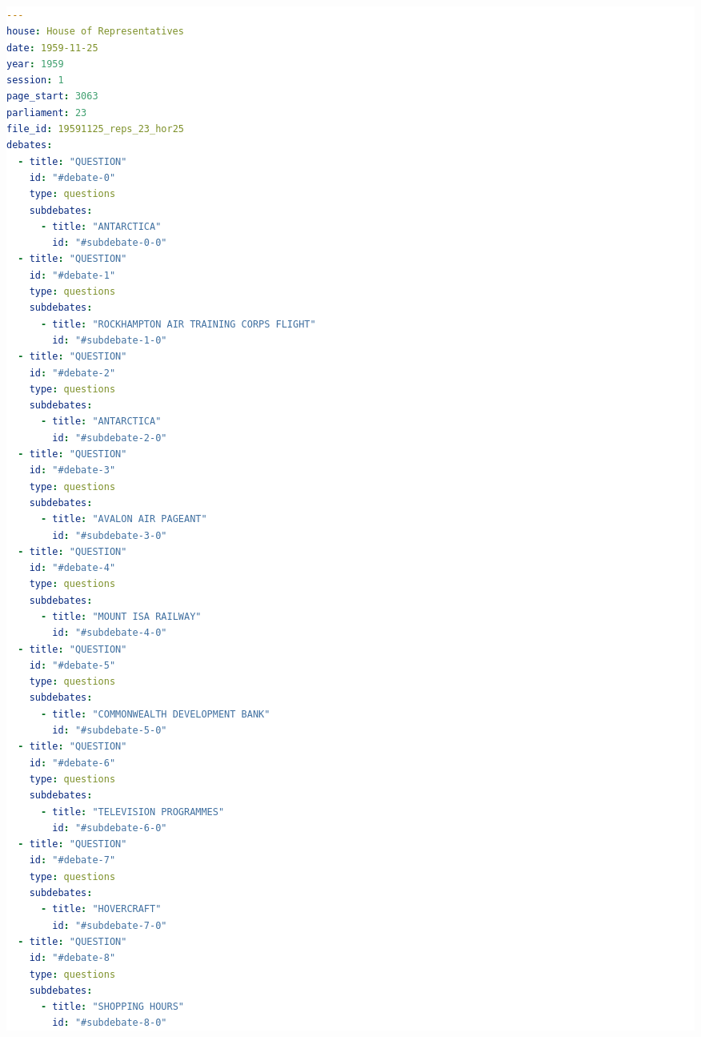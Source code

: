 ```yaml
---
house: House of Representatives
date: 1959-11-25
year: 1959
session: 1
page_start: 3063
parliament: 23
file_id: 19591125_reps_23_hor25
debates:
  - title: "QUESTION"
    id: "#debate-0"
    type: questions
    subdebates:
      - title: "ANTARCTICA"
        id: "#subdebate-0-0"
  - title: "QUESTION"
    id: "#debate-1"
    type: questions
    subdebates:
      - title: "ROCKHAMPTON AIR TRAINING CORPS FLIGHT"
        id: "#subdebate-1-0"
  - title: "QUESTION"
    id: "#debate-2"
    type: questions
    subdebates:
      - title: "ANTARCTICA"
        id: "#subdebate-2-0"
  - title: "QUESTION"
    id: "#debate-3"
    type: questions
    subdebates:
      - title: "AVALON AIR PAGEANT"
        id: "#subdebate-3-0"
  - title: "QUESTION"
    id: "#debate-4"
    type: questions
    subdebates:
      - title: "MOUNT ISA RAILWAY"
        id: "#subdebate-4-0"
  - title: "QUESTION"
    id: "#debate-5"
    type: questions
    subdebates:
      - title: "COMMONWEALTH DEVELOPMENT BANK"
        id: "#subdebate-5-0"
  - title: "QUESTION"
    id: "#debate-6"
    type: questions
    subdebates:
      - title: "TELEVISION PROGRAMMES"
        id: "#subdebate-6-0"
  - title: "QUESTION"
    id: "#debate-7"
    type: questions
    subdebates:
      - title: "HOVERCRAFT"
        id: "#subdebate-7-0"
  - title: "QUESTION"
    id: "#debate-8"
    type: questions
    subdebates:
      - title: "SHOPPING HOURS"
        id: "#subdebate-8-0"
```